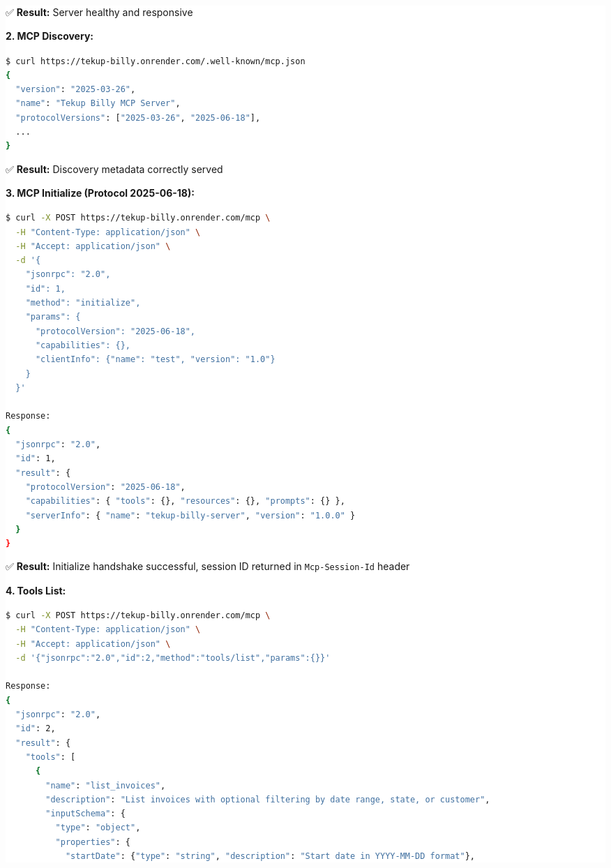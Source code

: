 ✅ **Result:** Server healthy and responsive

**2. MCP Discovery:**

```bash
$ curl https://tekup-billy.onrender.com/.well-known/mcp.json
{
  "version": "2025-03-26",
  "name": "Tekup Billy MCP Server",
  "protocolVersions": ["2025-03-26", "2025-06-18"],
  ...
}
```

✅ **Result:** Discovery metadata correctly served

**3. MCP Initialize (Protocol 2025-06-18):**

```bash
$ curl -X POST https://tekup-billy.onrender.com/mcp \
  -H "Content-Type: application/json" \
  -H "Accept: application/json" \
  -d '{
    "jsonrpc": "2.0",
    "id": 1,
    "method": "initialize",
    "params": {
      "protocolVersion": "2025-06-18",
      "capabilities": {},
      "clientInfo": {"name": "test", "version": "1.0"}
    }
  }'

Response:
{
  "jsonrpc": "2.0",
  "id": 1,
  "result": {
    "protocolVersion": "2025-06-18",
    "capabilities": { "tools": {}, "resources": {}, "prompts": {} },
    "serverInfo": { "name": "tekup-billy-server", "version": "1.0.0" }
  }
}
```

✅ **Result:** Initialize handshake successful, session ID returned in `Mcp-Session-Id` header

**4. Tools List:**

```bash
$ curl -X POST https://tekup-billy.onrender.com/mcp \
  -H "Content-Type: application/json" \
  -H "Accept: application/json" \
  -d '{"jsonrpc":"2.0","id":2,"method":"tools/list","params":{}}'

Response:
{
  "jsonrpc": "2.0",
  "id": 2,
  "result": {
    "tools": [
      {
        "name": "list_invoices",
        "description": "List invoices with optional filtering by date range, state, or customer",
        "inputSchema": {
          "type": "object",
          "properties": {
            "startDate": {"type": "string", "description": "Start date in YYYY-MM-DD format"},
```
